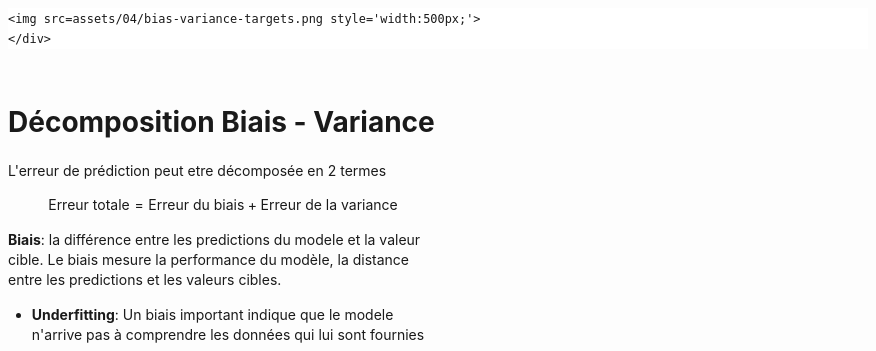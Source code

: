     <img src=assets/04/bias-variance-targets.png style='width:500px;'>
    </div>
</div>
<div style='float:left; width:50%'>
<div data-markdown>

# Décomposition Biais - Variance
L'erreur de prédiction peut etre décomposée en 2 termes

$$
\text{Erreur totale} = \text{Erreur du biais} + \text{Erreur de la variance}
$$

**Biais**: la différence entre les predictions du modele et la valeur cible. Le biais mesure la performance du modèle, la distance entre les predictions et les valeurs cibles.

* **Underfitting**: Un biais important indique que le modele n'arrive pas  à comprendre les données qui lui sont fournies

